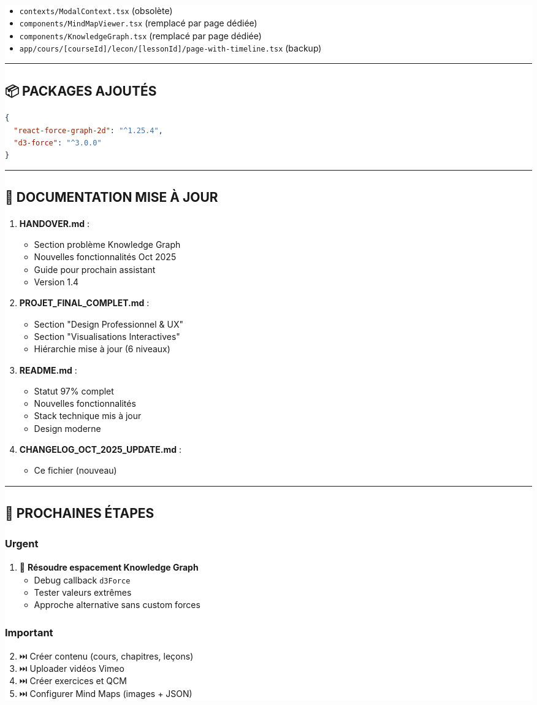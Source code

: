 - `contexts/ModalContext.tsx` (obsolète)
- `components/MindMapViewer.tsx` (remplacé par page dédiée)
- `components/KnowledgeGraph.tsx` (remplacé par page dédiée)
- `app/cours/[courseId]/lecon/[lessonId]/page-with-timeline.tsx` (backup)

---

## 📦 PACKAGES AJOUTÉS

```json
{
  "react-force-graph-2d": "^1.25.4",
  "d3-force": "^3.0.0"
}
```

---

## 📝 DOCUMENTATION MISE À JOUR

1. **HANDOVER.md** : 
   - Section problème Knowledge Graph
   - Nouvelles fonctionnalités Oct 2025
   - Guide pour prochain assistant
   - Version 1.4

2. **PROJET_FINAL_COMPLET.md** :
   - Section "Design Professionnel & UX"
   - Section "Visualisations Interactives"
   - Hiérarchie mise à jour (6 niveaux)

3. **README.md** :
   - Statut 97% complet
   - Nouvelles fonctionnalités
   - Stack technique mis à jour
   - Design moderne

4. **CHANGELOG_OCT_2025_UPDATE.md** :
   - Ce fichier (nouveau)

---

## 🎯 PROCHAINES ÉTAPES

### Urgent
1. 🔴 **Résoudre espacement Knowledge Graph**
   - Debug callback `d3Force`
   - Tester valeurs extrêmes
   - Approche alternative sans custom forces

### Important
2. ⏭️ Créer contenu (cours, chapitres, leçons)
3. ⏭️ Uploader vidéos Vimeo
4. ⏭️ Créer exercices et QCM
5. ⏭️ Configurer Mind Maps (images + JSON)
